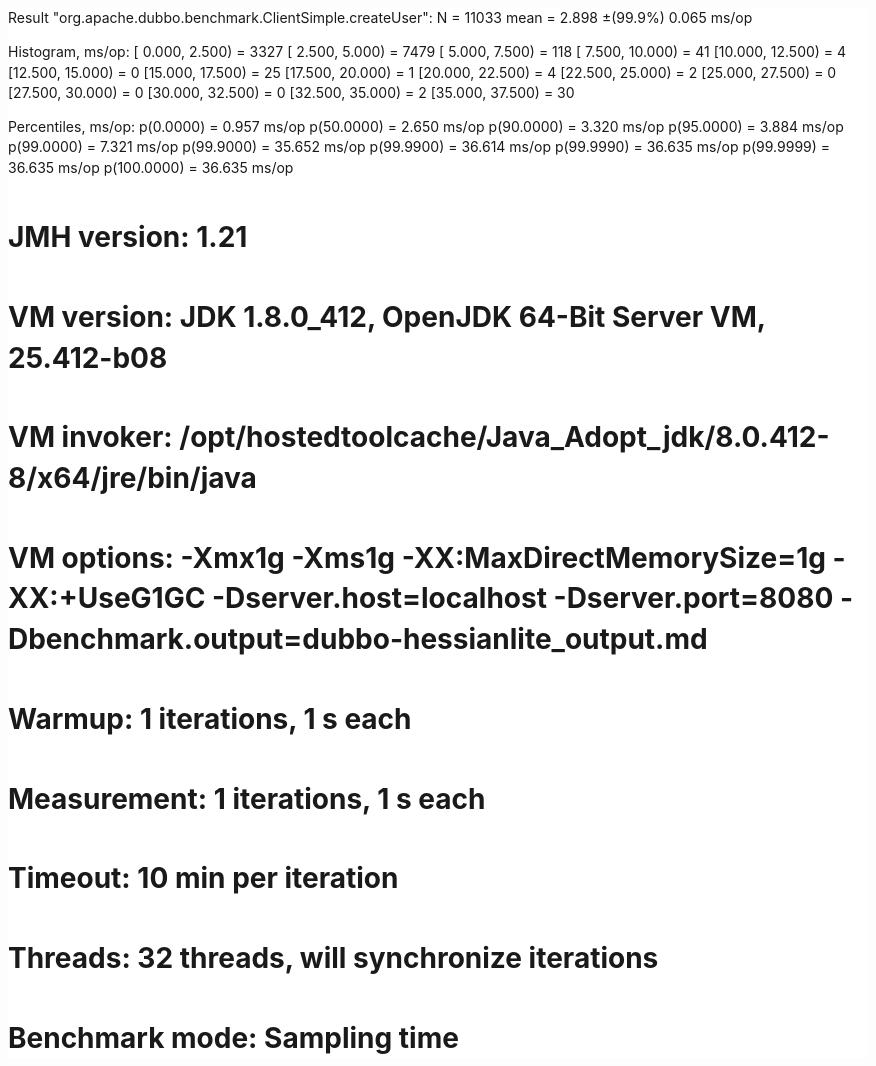 

Result "org.apache.dubbo.benchmark.ClientSimple.createUser":
  N = 11033
  mean =      2.898 ±(99.9%) 0.065 ms/op

  Histogram, ms/op:
    [ 0.000,  2.500) = 3327 
    [ 2.500,  5.000) = 7479 
    [ 5.000,  7.500) = 118 
    [ 7.500, 10.000) = 41 
    [10.000, 12.500) = 4 
    [12.500, 15.000) = 0 
    [15.000, 17.500) = 25 
    [17.500, 20.000) = 1 
    [20.000, 22.500) = 4 
    [22.500, 25.000) = 2 
    [25.000, 27.500) = 0 
    [27.500, 30.000) = 0 
    [30.000, 32.500) = 0 
    [32.500, 35.000) = 2 
    [35.000, 37.500) = 30 

  Percentiles, ms/op:
      p(0.0000) =      0.957 ms/op
     p(50.0000) =      2.650 ms/op
     p(90.0000) =      3.320 ms/op
     p(95.0000) =      3.884 ms/op
     p(99.0000) =      7.321 ms/op
     p(99.9000) =     35.652 ms/op
     p(99.9900) =     36.614 ms/op
     p(99.9990) =     36.635 ms/op
     p(99.9999) =     36.635 ms/op
    p(100.0000) =     36.635 ms/op


# JMH version: 1.21
# VM version: JDK 1.8.0_412, OpenJDK 64-Bit Server VM, 25.412-b08
# VM invoker: /opt/hostedtoolcache/Java_Adopt_jdk/8.0.412-8/x64/jre/bin/java
# VM options: -Xmx1g -Xms1g -XX:MaxDirectMemorySize=1g -XX:+UseG1GC -Dserver.host=localhost -Dserver.port=8080 -Dbenchmark.output=dubbo-hessianlite_output.md
# Warmup: 1 iterations, 1 s each
# Measurement: 1 iterations, 1 s each
# Timeout: 10 min per iteration
# Threads: 32 threads, will synchronize iterations
# Benchmark mode: Sampling time